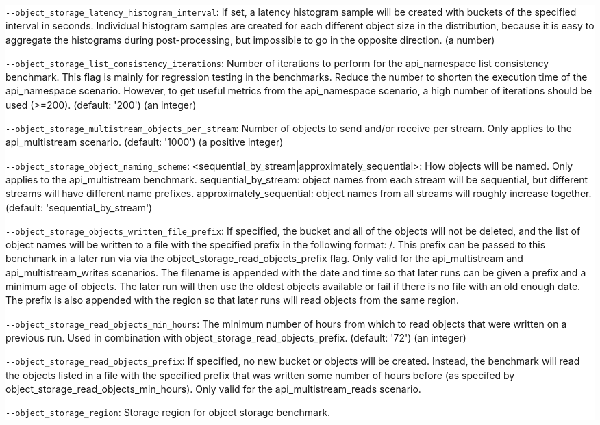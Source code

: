 `--object_storage_latency_histogram_interval`: If set, a latency histogram
    sample will be created with buckets of the specified interval in seconds.
    Individual histogram samples are created for each different object size in
    the distribution, because it is easy to aggregate the histograms during
    post-processing, but impossible to go in the opposite direction.
    (a number)

`--object_storage_list_consistency_iterations`: Number of iterations to perform
    for the api_namespace list consistency benchmark. This flag is mainly for
    regression testing in the benchmarks. Reduce the number to shorten the
    execution time of the api_namespace scenario. However, to get useful metrics
    from the api_namespace scenario, a high number of iterations should be used
    (>=200).
    (default: '200')
    (an integer)

`--object_storage_multistream_objects_per_stream`: Number of objects to send
    and/or receive per stream. Only applies to the api_multistream scenario.
    (default: '1000')
    (a positive integer)

`--object_storage_object_naming_scheme`:
    <sequential_by_stream|approximately_sequential>: How objects will be named.
    Only applies to the api_multistream benchmark. sequential_by_stream: object
    names from each stream will be sequential, but different streams will have
    different name prefixes. approximately_sequential: object names from all
    streams will roughly increase together.
    (default: 'sequential_by_stream')

`--object_storage_objects_written_file_prefix`: If specified, the bucket and all
    of the objects will not be deleted, and the list of object names will be
    written to a file with the specified prefix in the following format:
    <bucket>/<object>. This prefix can be passed to this benchmark in a later
    run via via the object_storage_read_objects_prefix flag. Only valid for the
    api_multistream and api_multistream_writes scenarios. The filename is
    appended with the date and time so that later runs can be given a prefix and
    a minimum age of objects. The later run will then use the oldest objects
    available or fail if there is no file with an old enough date. The prefix is
    also appended with the region so that later runs will read objects from the
    same region.

`--object_storage_read_objects_min_hours`: The minimum number of hours from
    which to read objects that were written on a previous run. Used in
    combination with object_storage_read_objects_prefix.
    (default: '72')
    (an integer)

`--object_storage_read_objects_prefix`: If specified, no new bucket or objects
    will be created. Instead, the benchmark will read the objects listed in a
    file with the specified prefix that was written some number of hours before
    (as specifed by object_storage_read_objects_min_hours). Only valid for the
    api_multistream_reads scenario.

`--object_storage_region`: Storage region for object storage benchmark.
